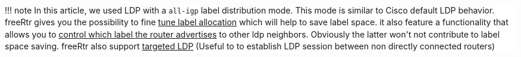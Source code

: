 !!! note
    In this article, we used LDP with a `all-igp` label distribution mode. This mode is similar to Cisco default LDP behavior. freeRtr gives you the possibility to fine [tune label allocation](http://sources.nop.hu/cfg/mpls-ldp22.tst) which will help to save label space. it also feature a functionality that allows you to [control which label the router advertises](http://sources.nop.hu/cfg/mpls-ldp21.tst) to other ldp neighbors. Obviously the latter won't not contribute to label space saving. freeRtr also support [targeted LDP](http://sources.nop.hu/cfg/mpls-ldp17.tst) (Useful to to establish LDP session between non directly connected routers)
